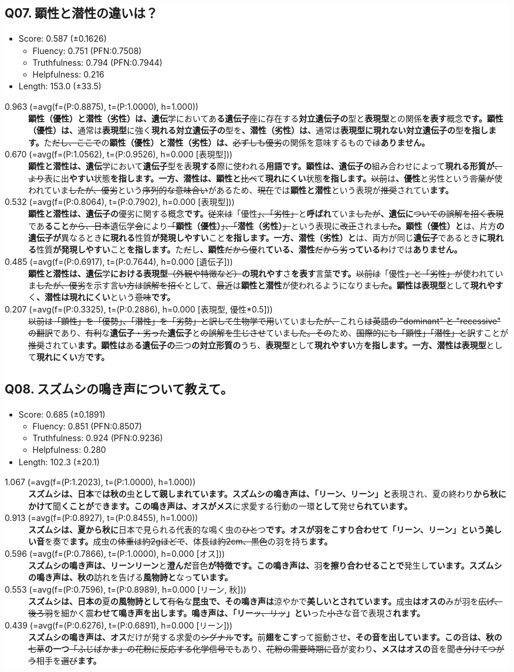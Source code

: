 ## <a name="Q07"></a>Q07. 顕性と潜性の違いは？

- Score: 0.587 (±0.1626)
  - Fluency: 0.751 (PFN:0.7508)
  - Truthfulness: 0.794 (PFN:0.7944)
  - Helpfulness: 0.216
- Length: 153.0 (±33.5)

<dl>
<dt>0.963 (=avg(f=(P:0.8875), t=(P:1.0000), h=1.000))</dt>
<dd><b>顕性（優性）と潜性（劣性）は、遺伝</b>学においてあ<b>る遺伝子</b>座に存在する<b>対立遺伝子の</b>型と<b>表現型</b>との関係<b>を表す</b>概念<b>です。顕性（優性）は、</b>通常は<b>表現型</b>に強く<b>現れる対立遺伝子の</b>型を<b>、潜性（劣性）は、</b>通常は<b>表現型に現れない対立遺伝子の</b>型<b>を指します。</b>た<s>だし、ここで</s>の<b>顕性（優性）と潜性（劣性）は、</b><s>必ずしも優劣</s>の関係を意味するもので<s>は</s><b>ありません。</b></dd>
<dt>0.670 (=avg(f=(P:1.0562), t=(P:0.9526), h=0.000 [表現型]))</dt>
<dd><b>顕性と潜性は、遺伝</b>学において<b>遺伝子</b>型を表<b>現する</b>際に使われる<b>用語です。顕性は、遺伝子の</b>組み合わせによって<b>現れる形質が</b><s>、より</s>表に出<b>やすい</b>状態<b>を指します。一方、潜性は、顕性と</b><s>比べ</s>て<b>現れにくい</b>状態<b>を指します。</b><s>以前</s>は<b>、優性</b>と劣性という<s>言葉が</s>使われていま<s>したが、優劣</s>という<s>序列的な意味合い</s>があるため、<s>現在</s>では<b>顕性と潜性</b>という表現が<s>推奨</s>されてい<b>ます。</b></dd>
<dt>0.532 (=avg(f=(P:0.8064), t=(P:0.7902), h=0.000 [表現型]))</dt>
<dd><b>顕性と潜性は、遺伝子の</b>優劣に関する概念<b>です。</b><s>従来は</s>「優性<s>」、「劣性」</s>と<b>呼ばれ</b>ていま<s>したが</s><b>、遺伝に</b><s>ついての誤解を招く表現</s>であ<b>ること</b><s>から、日本</s>遺伝学<s>会</s>により<s>「</s><b>顕性（優性）</b><s>」、「</s><b>潜性（劣性）</b><s>」</s>という表現に<s>改正</s>されま<s>した</s><b>。顕性（優性）と</b>は、片方<b>の遺伝子が</b>異なるとき<b>に現れる</b>性質<b>が発現しやすい</b>こと<b>を指します。一方、潜性（劣性）と</b>は、両方が同じ<b>遺伝子</b>であるとき<b>に現れる</b>性質<b>が発現しやすい</b>こと<b>を指します。</b>た<s>だ</s>し<b>、顕性</b><s>だから優</s>れ<b>ている、潜性</b><s>だから劣</s><b>っている</b><s>わ</s>けでは<b>ありません。</b></dd>
<dt>0.485 (=avg(f=(P:0.6917), t=(P:0.7644), h=0.000 [遺伝子]))</dt>
<dd><b>顕性と潜性は、遺伝</b>学<b>における表現型</b><s>（外観や特徴など）</s><b>の現れやす</b>さ<b>を表す</b>言葉<b>です。</b><s>以前は</s>「優性<s>」と「劣性」が</s>使われていま<s>したが、優劣</s>を示す言<s>い方は誤解を招く</s>として、<s>最近</s>は<b>顕性と潜性</b>が使われるようになりま<s>した</s><b>。顕性は表現型</b>として<b>現れやす</b>く<b>、潜性は現れにくい</b>という<s>意味</s><b>です。</b></dd>
<dt>0.207 (=avg(f=(P:0.3325), t=(P:0.2886), h=0.000 [表現型, 優性*0.5]))</dt>
<dd><s>以前は「顕性」を「優勢」、「潜性」を「劣勢」と訳して生物学で用</s>いていま<s>したが、</s>これら<s>は英語の &quot;dominant&quot; と &quot;recessive&quot; の翻訳</s>であり、<s>有利</s>な<b>遺伝子</b><s>・劣った</s><b>遺伝子</b>と<s>の誤解を生じさせ</s>ていま<s>した。その</s>ため、<s>国際的にも「顕性」「潜性」と訳</s>すことが<s>推奨</s>されてい<b>ます。顕性は</b>あ<b>る遺伝子の</b><s>二</s>つ<b>の対立形質の</b>うち、<b>表現型</b>として<b>現れやすい</b>方<b>を指します。一方、潜性は表現型</b>として<b>現れにくい</b>方<b>です。</b></dd>
</dl>

## <a name="Q08"></a>Q08. スズムシの鳴き声について教えて。

- Score: 0.685 (±0.1891)
  - Fluency: 0.851 (PFN:0.8507)
  - Truthfulness: 0.924 (PFN:0.9236)
  - Helpfulness: 0.280
- Length: 102.3 (±20.1)

<dl>
<dt>1.067 (=avg(f=(P:1.2023), t=(P:1.0000), h=1.000))</dt>
<dd><b>スズムシは、日本</b>で<b>は秋の</b>虫<b>として親しまれています。スズムシの鳴き声は、「リーン、リーン」と</b>表現され、夏の終わり<b>から秋にかけて</b>聞<b>くことが</b>で<b>きます。この鳴き声は、オスがメス</b>に求愛する行動の一環<b>として</b>発せ<b>られています。</b></dd>
<dt>0.913 (=avg(f=(P:0.8927), t=(P:0.8455), h=1.000))</dt>
<dd><b>スズムシは、夏から秋に</b>日本で見られる代表的な鳴く虫の<s>ひと</s>つ<b>です。オスが羽をこすり合わせて「リーン、リーン」という美しい音</b>を奏で<b>ます。</b>成虫の<s>体重は約2gほどで</s>、体長<s>は約2cm、黒色</s>の羽を持ち<b>ます。</b></dd>
<dt>0.596 (=avg(f=(P:0.7866), t=(P:1.0000), h=0.000 [オス]))</dt>
<dd><b>スズムシの鳴き声は、リーンリーン</b>と<b>澄んだ</b>音色<b>が特徴です。この鳴き声は、</b>羽<b>を擦り合わせることで</b>発生し<b>ています。スズムシの鳴き声は、秋の</b>訪れを告げる<b>風物詩と</b>なっ<b>ています。</b></dd>
<dt>0.553 (=avg(f=(P:0.7596), t=(P:0.8989), h=0.000 [リーン, 秋]))</dt>
<dd><b>スズムシは、日本の</b>夏<b>の風物詩として</b><s>有名</s>な<b>昆虫で、その鳴き声は</b>涼やかで<b>美しいとされています。</b>成虫<b>はオスの</b>みが羽を<s>広げ、後ろ羽</s>を細かく震<b>わせて鳴き声を出します。鳴き声は、「リー</b><s>ッ、リッ</s><b>」とい</b>った<s>小さ</s>な音で表現さ<b>れます。</b></dd>
<dt>0.439 (=avg(f=(P:0.6276), t=(P:0.6891), h=0.000 [リーン]))</dt>
<dd><b>スズムシの鳴き声は、オス</b>だけが発する求愛の<s>シグナル</s><b>です。</b>前<b>翅をこす</b>って振動させ<b>、その音を出しています。この</b>音<b>は、秋の</b><s>七草</s><b>の一つ</b><s>「ふじばかま」の花粉に反応する化学信号で</s>もあり、<s>花粉の需要時期に音</s>が変わり<b>、メスはオスの</b>音を聞<s>き分けてつがう</s>相手を<s>選び</s><b>ます。</b></dd>
</dl>
